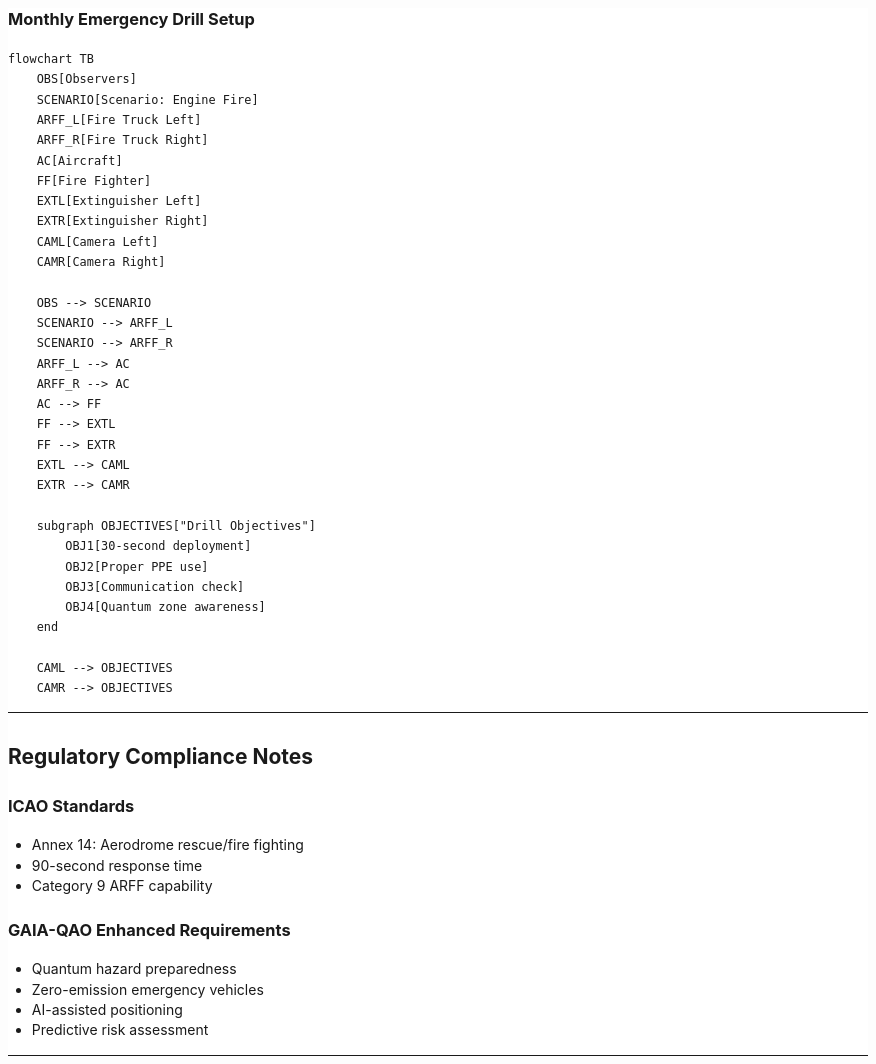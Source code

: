 ### Monthly Emergency Drill Setup

```mermaid
flowchart TB
    OBS[Observers]
    SCENARIO[Scenario: Engine Fire]
    ARFF_L[Fire Truck Left]
    ARFF_R[Fire Truck Right]
    AC[Aircraft]
    FF[Fire Fighter]
    EXTL[Extinguisher Left]
    EXTR[Extinguisher Right]
    CAML[Camera Left]
    CAMR[Camera Right]

    OBS --> SCENARIO
    SCENARIO --> ARFF_L
    SCENARIO --> ARFF_R
    ARFF_L --> AC
    ARFF_R --> AC
    AC --> FF
    FF --> EXTL
    FF --> EXTR
    EXTL --> CAML
    EXTR --> CAMR

    subgraph OBJECTIVES["Drill Objectives"]
        OBJ1[30-second deployment]
        OBJ2[Proper PPE use]
        OBJ3[Communication check]
        OBJ4[Quantum zone awareness]
    end

    CAML --> OBJECTIVES
    CAMR --> OBJECTIVES
```

---

## Regulatory Compliance Notes

### ICAO Standards
- Annex 14: Aerodrome rescue/fire fighting
- 90-second response time
- Category 9 ARFF capability

### GAIA-QAO Enhanced Requirements
- Quantum hazard preparedness
- Zero-emission emergency vehicles
- AI-assisted positioning
- Predictive risk assessment

---